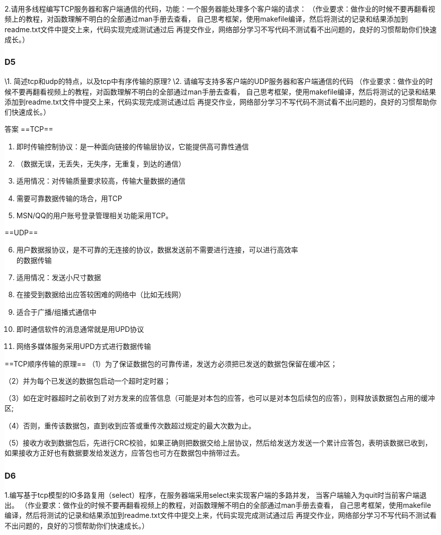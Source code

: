 2.请用多线程编写TCP服务器和客户端通信的代码，功能：一个服务器能处理多个客户端的请求：
（作业要求：做作业的时候不要再翻看视频上的教程，对函数理解不明白的全部通过man手册去查看，
自己思考框架，使用makefile编译，然后将测试的记录和结果添加到readme.txt文件中提交上来，代码实现完成测试通过后
再提交作业，网络部分学习不写代码不测试看不出问题的，良好的习惯帮助你们快速成长。）

### D5

\1. 简述tcp和udp的特点，以及tcp中有序传输的原理?
\2. 请编写支持多客户端的UDP服务器和客户端通信的代码
（作业要求：做作业的时候不要再翻看视频上的教程，对函数理解不明白的全部通过man手册去查看，
自己思考框架，使用makefile编译，然后将测试的记录和结果添加到readme.txt文件中提交上来，代码实现完成测试通过后
再提交作业，网络部分学习不写代码不测试看不出问题的，良好的习惯帮助你们快速成长。）

答案
        ==TCP==

1. 即时传输控制协议：是一种面向链接的传输层协议，它能提供高可靠性通信

2. （数据无误，无丢失，无失序，无重复，到达的通信）

3. 适用情况：对传输质量要求较高，传输大量数据的通信

4. 需要可靠数据传输的场合，用TCP

5. MSN/QQ的用户账号登录管理相关功能采用TCP。

  ==UDP==

6. 用户数据报协议，是不可靠的无连接的协议，数据发送前不需要进行连接，可以进行高效率		
   的数据传输

7. 适用情况：发送小尺寸数据

8. 在接受到数据给出应答较困难的网络中（比如无线网）

9. 适合于广播/组播式通信中

10. 即时通信软件的消息通常就是用UPD协议

11. 网络多媒体服务采用UPD方式进行数据传输

==TCP顺序传输的原理==
（1）为了保证数据包的可靠传递，发送方必须把已发送的数据包保留在缓冲区； 

（2）并为每个已发送的数据包启动一个超时定时器； 

（3）如在定时器超时之前收到了对方发来的应答信息（可能是对本包的应答，也可以是对本包后续包的应答），则释放该数据包占用的缓冲区; 

（4）否则，重传该数据包，直到收到应答或重传次数超过规定的最大次数为止。

（5）接收方收到数据包后，先进行CRC校验，如果正确则把数据交给上层协议，然后给发送方发送一个累计应答包，表明该数据已收到，如果接收方正好也有数据要发给发送方，应答包也可方在数据包中捎带过去。

### 	D6

1.编写基于tcp模型的IO多路复用（select）程序，在服务器端采用select来实现客户端的多路并发，
当客户端输入为quit时当前客户端退出。
（作业要求：做作业的时候不要再翻看视频上的教程，对函数理解不明白的全部通过man手册去查看，
自己思考框架，使用makefile编译，然后将测试的记录和结果添加到readme.txt文件中提交上来，代码实现完成测试通过后
再提交作业，网络部分学习不写代码不测试看不出问题的，良好的习惯帮助你们快速成长。）
